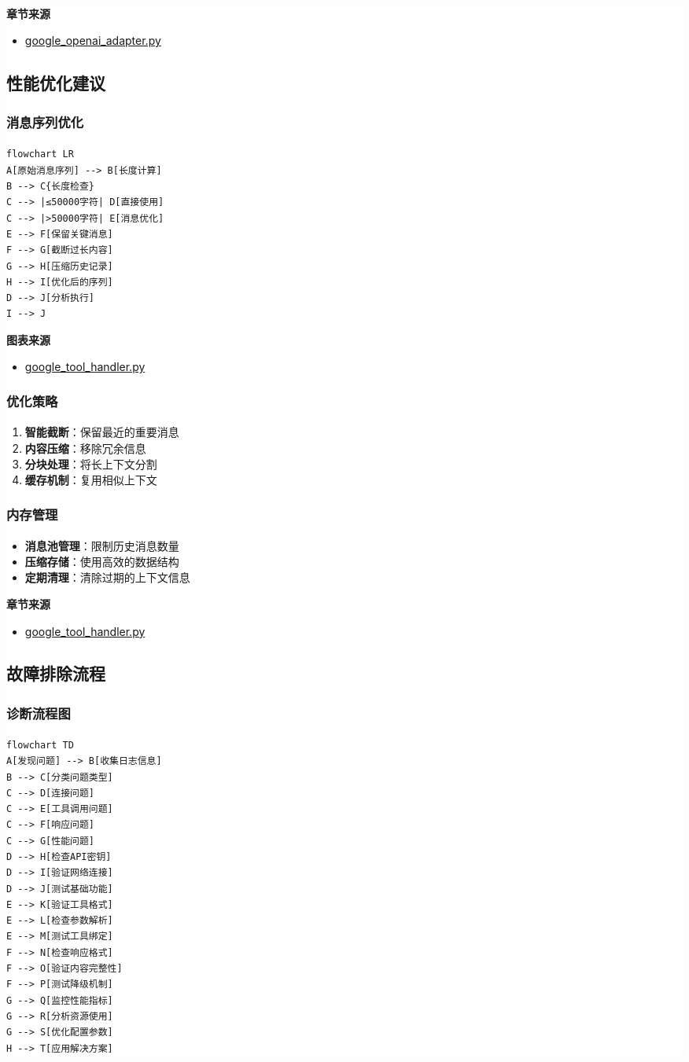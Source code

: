 **章节来源**
- [google_openai_adapter.py](file://tradingagents/llm_adapters/google_openai_adapter.py#L180-L280)

## 性能优化建议

### 消息序列优化

```mermaid
flowchart LR
A[原始消息序列] --> B[长度计算]
B --> C{长度检查}
C --> |≤50000字符| D[直接使用]
C --> |>50000字符| E[消息优化]
E --> F[保留关键消息]
F --> G[截断过长内容]
G --> H[压缩历史记录]
H --> I[优化后的序列]
D --> J[分析执行]
I --> J
```

**图表来源**
- [google_tool_handler.py](file://tradingagents/agents/utils/google_tool_handler.py#L670-L720)

### 优化策略

1. **智能截断**：保留最近的重要消息
2. **内容压缩**：移除冗余信息
3. **分块处理**：将长上下文分割
4. **缓存机制**：复用相似上下文

### 内存管理

- **消息池管理**：限制历史消息数量
- **压缩存储**：使用高效的数据结构
- **定期清理**：清除过期的上下文信息

**章节来源**
- [google_tool_handler.py](file://tradingagents/agents/utils/google_tool_handler.py#L670-L720)

## 故障排除流程

### 诊断流程图

```mermaid
flowchart TD
A[发现问题] --> B[收集日志信息]
B --> C[分类问题类型]
C --> D[连接问题]
C --> E[工具调用问题]
C --> F[响应问题]
C --> G[性能问题]
D --> H[检查API密钥]
D --> I[验证网络连接]
D --> J[测试基础功能]
E --> K[验证工具格式]
E --> L[检查参数解析]
E --> M[测试工具绑定]
F --> N[检查响应格式]
F --> O[验证内容完整性]
F --> P[测试降级机制]
G --> Q[监控性能指标]
G --> R[分析资源使用]
G --> S[优化配置参数]
H --> T[应用解决方案]
```